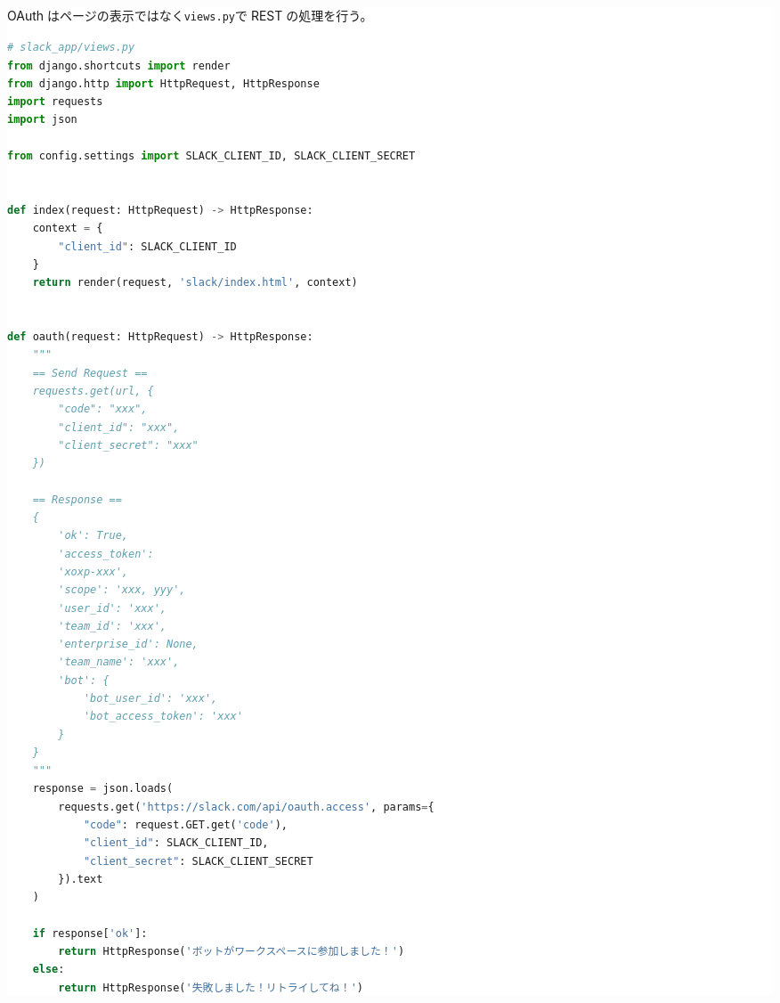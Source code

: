 OAuth はページの表示ではなく`views.py`で REST の処理を行う。

```py
# slack_app/views.py
from django.shortcuts import render
from django.http import HttpRequest, HttpResponse
import requests
import json

from config.settings import SLACK_CLIENT_ID, SLACK_CLIENT_SECRET


def index(request: HttpRequest) -> HttpResponse:
    context = {
        "client_id": SLACK_CLIENT_ID
    }
    return render(request, 'slack/index.html', context)


def oauth(request: HttpRequest) -> HttpResponse:
    """
    == Send Request ==
    requests.get(url, {
        "code": "xxx",
        "client_id": "xxx",
        "client_secret": "xxx"
    })

    == Response ==
    {
        'ok': True,
        'access_token':
        'xoxp-xxx',
        'scope': 'xxx, yyy',
        'user_id': 'xxx',
        'team_id': 'xxx',
        'enterprise_id': None,
        'team_name': 'xxx',
        'bot': {
            'bot_user_id': 'xxx',
            'bot_access_token': 'xxx'
        }
    }
    """
    response = json.loads(
        requests.get('https://slack.com/api/oauth.access', params={
            "code": request.GET.get('code'),
            "client_id": SLACK_CLIENT_ID,
            "client_secret": SLACK_CLIENT_SECRET
        }).text
    )

    if response['ok']:
        return HttpResponse('ボットがワークスペースに参加しました！')
    else:
        return HttpResponse('失敗しました！リトライしてね！')
```
